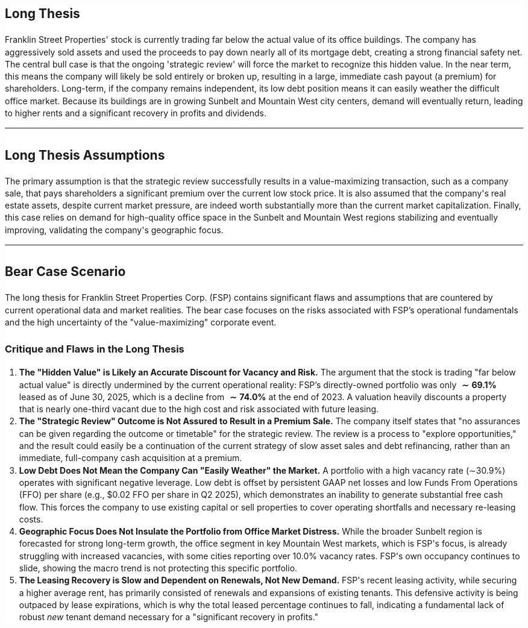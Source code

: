 
## Long Thesis

Franklin Street Properties' stock is currently trading far below the actual value of its office buildings. The company has aggressively sold assets and used the proceeds to pay down nearly all of its mortgage debt, creating a strong financial safety net. The central bull case is that the ongoing 'strategic review' will force the market to recognize this hidden value. In the near term, this means the company will likely be sold entirely or broken up, resulting in a large, immediate cash payout (a premium) for shareholders. Long-term, if the company remains independent, its low debt position means it can easily weather the difficult office market. Because its buildings are in growing Sunbelt and Mountain West city centers, demand will eventually return, leading to higher rents and a significant recovery in profits and dividends.

---

## Long Thesis Assumptions

The primary assumption is that the strategic review successfully results in a value-maximizing transaction, such as a company sale, that pays shareholders a significant premium over the current low stock price. It is also assumed that the company's real estate assets, despite current market pressure, are indeed worth substantially more than the current market capitalization. Finally, this case relies on demand for high-quality office space in the Sunbelt and Mountain West regions stabilizing and eventually improving, validating the company's geographic focus.

---

## Bear Case Scenario

The long thesis for Franklin Street Properties Corp. (FSP) contains significant flaws and assumptions that are countered by current operational data and market realities. The bear case focuses on the risks associated with FSP’s operational fundamentals and the high uncertainty of the "value-maximizing" corporate event.

### **Critique and Flaws in the Long Thesis**

1.  **The "Hidden Value" is Likely an Accurate Discount for Vacancy and Risk.** The argument that the stock is trading "far below actual value" is directly undermined by the current operational reality: FSP’s directly-owned portfolio was only $\mathbf{\sim 69.1\%}$ leased as of June 30, 2025, which is a decline from $\mathbf{\sim 74.0\%}$ at the end of 2023. A valuation heavily discounts a property that is nearly one-third vacant due to the high cost and risk associated with future leasing.
2.  **The "Strategic Review" Outcome is Not Assured to Result in a Premium Sale.** The company itself states that "no assurances can be given regarding the outcome or timetable" for the strategic review. The review is a process to "explore opportunities," and the result could easily be a continuation of the current strategy of slow asset sales and debt refinancing, rather than an immediate, full-company cash acquisition at a premium.
3.  **Low Debt Does Not Mean the Company Can "Easily Weather" the Market.** A portfolio with a high vacancy rate ($\sim$30.9%) operates with significant negative leverage. Low debt is offset by persistent GAAP net losses and low Funds From Operations (FFO) per share (e.g., \$0.02 FFO per share in Q2 2025), which demonstrates an inability to generate substantial free cash flow. This forces the company to use existing capital or sell properties to cover operating shortfalls and necessary re-leasing costs.
4.  **Geographic Focus Does Not Insulate the Portfolio from Office Market Distress.** While the broader Sunbelt region is forecasted for strong long-term growth, the office segment in key Mountain West markets, which is FSP's focus, is already struggling with increased vacancies, with some cities reporting over 10.0% vacancy rates. FSP's own occupancy continues to slide, showing the macro trend is not protecting this specific portfolio.
5.  **The Leasing Recovery is Slow and Dependent on Renewals, Not New Demand.** FSP's recent leasing activity, while securing a higher average rent, has primarily consisted of renewals and expansions of existing tenants. This defensive activity is being outpaced by lease expirations, which is why the total leased percentage continues to fall, indicating a fundamental lack of robust *new* tenant demand necessary for a "significant recovery in profits."
